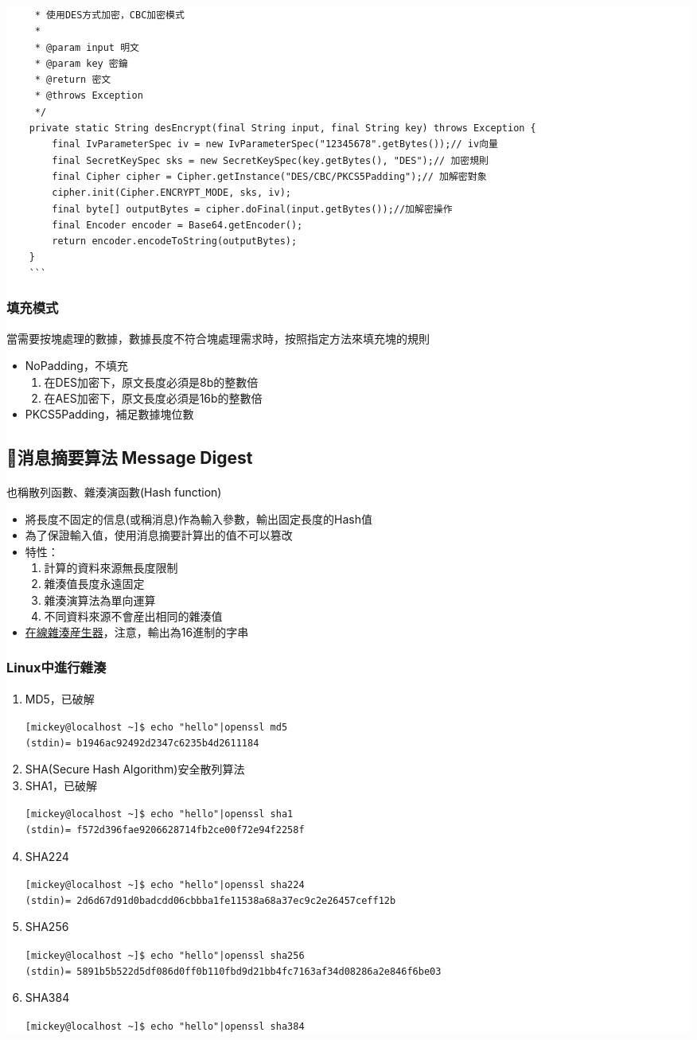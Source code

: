 		 * 使用DES方式加密，CBC加密模式
		 *
		 * @param input 明文
		 * @param key 密鑰
		 * @return 密文
		 * @throws Exception
		 */
		private static String desEncrypt(final String input, final String key) throws Exception {
			final IvParameterSpec iv = new IvParameterSpec("12345678".getBytes());// iv向量
			final SecretKeySpec sks = new SecretKeySpec(key.getBytes(), "DES");// 加密規則
			final Cipher cipher = Cipher.getInstance("DES/CBC/PKCS5Padding");// 加解密對象
			cipher.init(Cipher.ENCRYPT_MODE, sks, iv);
			final byte[] outputBytes = cipher.doFinal(input.getBytes());//加解密操作
			final Encoder encoder = Base64.getEncoder();
			return encoder.encodeToString(outputBytes);
		}
		```

### 填充模式
當需要按塊處理的數據，數據長度不符合塊處理需求時，按照指定方法來填充塊的規則
- NoPadding，不填充
	1. 在DES加密下，原文長度必須是8b的整數倍
	2. 在AES加密下，原文長度必須是16b的整數倍
- PKCS5Padding，補足數據塊位數

## 🔐消息摘要算法 Message Digest
也稱散列函數、雜湊演函數(Hash function)
- 將長度不固定的信息(或稱消息)作為輸入參數，輸出固定長度的Hash值
- 為了保證輸入值，使用消息摘要計算出的值不可以篡改
- 特性：
	1. 計算的資料來源無長度限制
	2. 雜湊值長度永遠固定
	3. 雜湊演算法為單向運算
	4. 不同資料來源不會産出相同的雜湊值
- [在線雜湊産生器](https://tool.puckwang.com/tools/hash/)，注意，輸出為16進制的字串

### Linux中進行雜湊
1. MD5，已破解
	```console
	[mickey@localhost ~]$ echo "hello"|openssl md5
	(stdin)= b1946ac92492d2347c6235b4d2611184
	```
1. SHA(Secure Hash Algorithm)安全散列算法
2. SHA1，已破解
	```console
	[mickey@localhost ~]$ echo "hello"|openssl sha1
	(stdin)= f572d396fae9206628714fb2ce00f72e94f2258f
	```
1. SHA224
	```console
	[mickey@localhost ~]$ echo "hello"|openssl sha224
	(stdin)= 2d6d67d91d0badcdd06cbbba1fe11538a68a37ec9c2e26457ceff12b
	```
1. SHA256
	```console
	[mickey@localhost ~]$ echo "hello"|openssl sha256
	(stdin)= 5891b5b522d5df086d0ff0b110fbd9d21bb4fc7163af34d08286a2e846f6be03
	```
1. SHA384
	```console
	[mickey@localhost ~]$ echo "hello"|openssl sha384